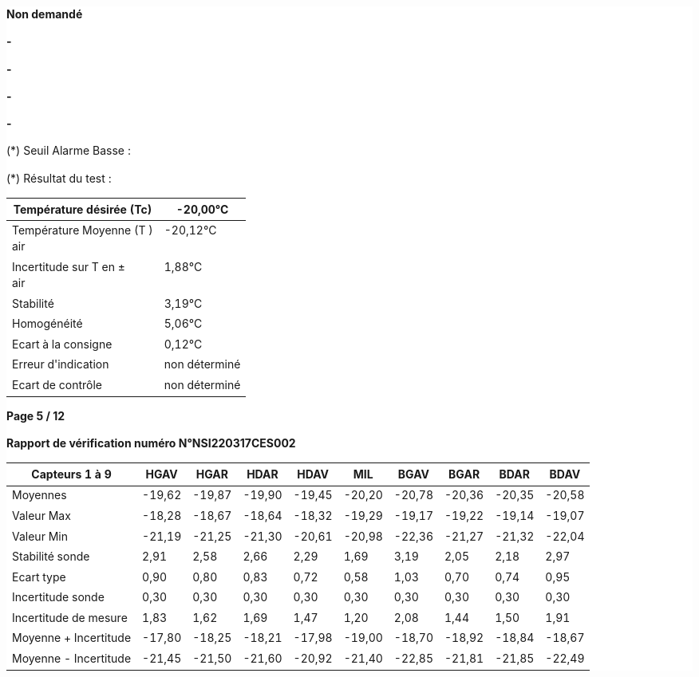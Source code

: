 
**Non demandé**

**-**

**-**


**-**

**-**


(*) Seuil Alarme Basse :

(*) Résultat du test :





|Température désirée (Tc)|-20,00°C|
|---|---|
|Température Moyenne (T )<br>air|-20,12°C|
|Incertitude sur T en ±<br>air|1,88°C|
|Stabilité|3,19°C|
|Homogénéité|5,06°C|
|Ecart à la consigne|0,12°C|
|Erreur d'indication|non déterminé|
|Ecart de contrôle|non déterminé|


**Page 5 / 12**

**Rapport de vérification numéro N°NSI220317CES002**

|Capteurs 1 à 9|HGAV|HGAR|HDAR|HDAV|MIL|BGAV|BGAR|BDAR|BDAV|
|---|---|---|---|---|---|---|---|---|---|
|Moyennes|-19,62|-19,87|-19,90|-19,45|-20,20|-20,78|-20,36|-20,35|-20,58|
|Valeur Max|-18,28|-18,67|-18,64|-18,32|-19,29|-19,17|-19,22|-19,14|-19,07|
|Valeur Min|-21,19|-21,25|-21,30|-20,61|-20,98|-22,36|-21,27|-21,32|-22,04|
|Stabilité sonde|2,91|2,58|2,66|2,29|1,69|3,19|2,05|2,18|2,97|
|Ecart type|0,90|0,80|0,83|0,72|0,58|1,03|0,70|0,74|0,95|
|Incertitude sonde|0,30|0,30|0,30|0,30|0,30|0,30|0,30|0,30|0,30|
|Incertitude de mesure|1,83|1,62|1,69|1,47|1,20|2,08|1,44|1,50|1,91|
|Moyenne + Incertitude|-17,80|-18,25|-18,21|-17,98|-19,00|-18,70|-18,92|-18,84|-18,67|
|Moyenne - Incertitude|-21,45|-21,50|-21,60|-20,92|-21,40|-22,85|-21,81|-21,85|-22,49|

